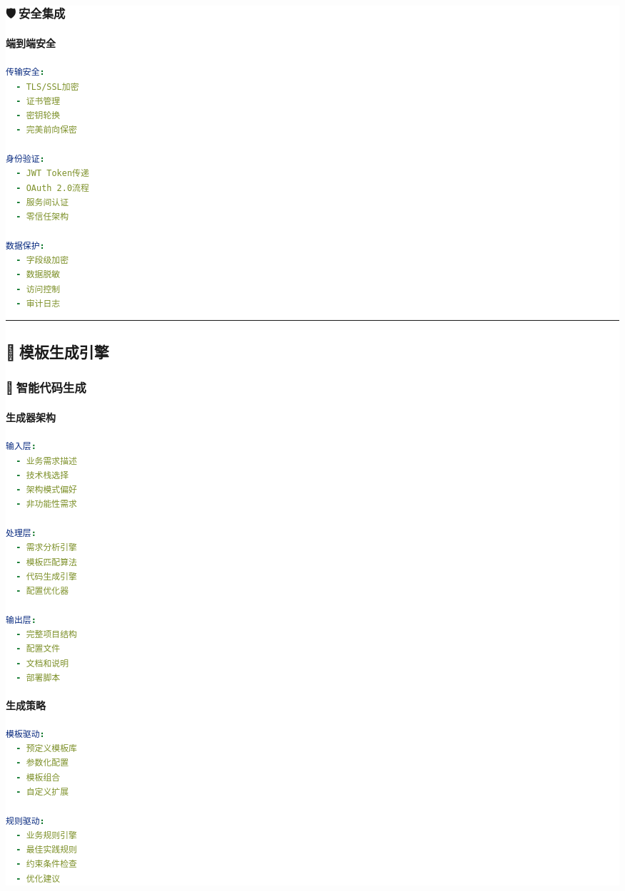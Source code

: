 ### 🛡️ **安全集成**

#### **端到端安全**
```yaml
传输安全:
  - TLS/SSL加密
  - 证书管理
  - 密钥轮换
  - 完美前向保密

身份验证:
  - JWT Token传递
  - OAuth 2.0流程
  - 服务间认证
  - 零信任架构

数据保护:
  - 字段级加密
  - 数据脱敏
  - 访问控制
  - 审计日志
```

---

## 🎯 模板生成引擎

### 🤖 **智能代码生成**

#### **生成器架构**
```yaml
输入层:
  - 业务需求描述
  - 技术栈选择
  - 架构模式偏好
  - 非功能性需求

处理层:
  - 需求分析引擎
  - 模板匹配算法
  - 代码生成引擎
  - 配置优化器

输出层:
  - 完整项目结构
  - 配置文件
  - 文档和说明
  - 部署脚本
```

#### **生成策略**
```yaml
模板驱动:
  - 预定义模板库
  - 参数化配置
  - 模板组合
  - 自定义扩展

规则驱动:
  - 业务规则引擎
  - 最佳实践规则
  - 约束条件检查
  - 优化建议
```